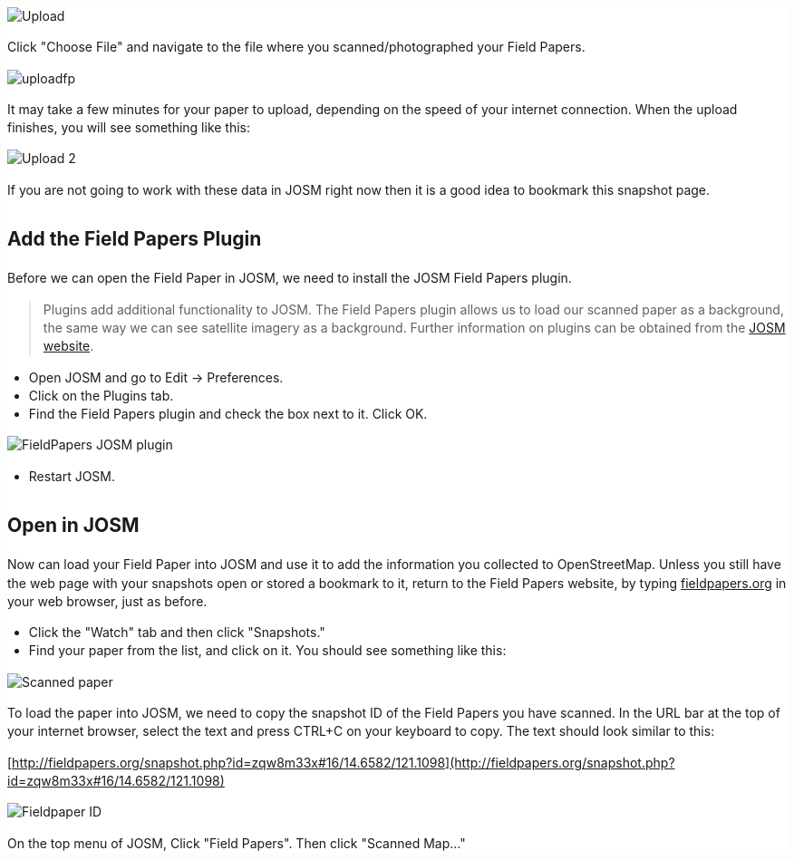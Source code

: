 ![Upload][]

Click "Choose File" and navigate to the file where you scanned/photographed your Field Papers.  


![uploadfp][]


It may take a few minutes for your paper to upload, depending on the speed of your internet connection. When the upload finishes, you will see something like this:  

![Upload 2][]

If you are not going to work with these data in JOSM right now then it is a good idea to bookmark this snapshot page.  

Add the Field Papers Plugin
---------------------------

Before we can open the Field Paper in JOSM, we need to install the JOSM Field Papers plugin.  

> Plugins add additional functionality to JOSM. The Field Papers plugin allows us to load our scanned paper as a background, the same way we can see satellite imagery as a background. Further information on plugins can be obtained from the [JOSM website](https://josm.openstreetmap.de/wiki/Plugins).  



- Open JOSM and go to Edit -> Preferences.  
- Click on the Plugins tab.  
- Find the Field Papers plugin and check the box next to it. Click OK.  

![FieldPapers JOSM plugin][]

- Restart JOSM.

Open in JOSM
------------

Now can load your Field Paper into JOSM and use it to add the information you collected to OpenStreetMap. Unless you still have the web page with your snapshots open or stored a bookmark to it, return to the Field Papers website, by typing [fieldpapers.org](http://fieldpapers.org/) in your web browser, just as before.  
- Click the "Watch" tab and then click "Snapshots."  
- Find your paper from the list, and click on it. You should see something like this:  

![Scanned paper][]

To load the paper into JOSM, we need to copy the snapshot ID of the Field Papers you have scanned. In the URL bar at the top of your internet browser, select the text and press CTRL+C on your keyboard to copy. The text should look similar to this:  

[http://fieldpapers.org/snapshot.php?id=zqw8m33x#16/14.6582/121.1098](http://fieldpapers.org/snapshot.php?id=zqw8m33x#16/14.6582/121.1098)

![Fieldpaper ID][]

On the top menu of JOSM, Click "Field Papers". Then click "Scanned Map..."  


[FieldPapers homepage]: /images/mobile-mapping/field-papers_homepage.png
[Example fieldpaper print]: /images/mobile-mapping/field-papers_fieldp.png
[Fieldpaper scan as a JOSM background]: /images/mobile-mapping/fieldpaperjosm.png
[QR code]: /images/mobile-mapping/field-papers_paper_qrc.png
[Create a new atlas]: /images/mobile-mapping/field-papers_makeatlas.png
[Atlas location]: /images/mobile-mapping/field-papers_makeyourselfanatlas.png
[Zoom in and out]: /images/mobile-mapping/field-papers_zoominout.png
[Choose map orientation]: /images/mobile-mapping/field-papers_choosetile.png
[Choose map tile - black & white]: /images/mobile-mapping/field-papers_blackandwhite.png
[UTM]: /images/mobile-mapping/field-papers_UTM.png
[zoom]: /images/mobile-mapping/field-papers_zoom.png
[makeatlas]: /images/mobile-mapping/field-papers_labelnext.png
[Provide a name]: /images/mobile-mapping/field-papers_name.png
[Layout]: /images/mobile-mapping/field-papers_layout.png
[Private]: /images/mobile-mapping/field-papers_private.png
[Preparing your atlas]: /images/mobile-mapping/field-papers_preparingyouratlas.png
[Download the pdf]: /images/mobile-mapping/field-papers_downloadpdf.png
[FP screenshot]: /images/mobile-mapping/field-papers_scrnsht.png
[Upload]: /images/mobile-mapping/field-papers_upload.png
[uploadfp]: /images/mobile-mapping/field-papers_uploadfp.png
[Upload 2]: /images/mobile-mapping/field-papers_asd.png
[FieldPapers JOSM plugin]: /images/mobile-mapping/field-papers_plugin.png
[Scanned paper]: /images/mobile-mapping/field-papers_watchsnapshot.png
[Fieldpaper ID]: /images/mobile-mapping/field-papers_fieldpaperid.png
[Scanned map]: /images/mobile-mapping/field-papers_scannedmap.png
[Snapshot]: /images/mobile-mapping/field-papers_fsnapshot.png
[Edit in iD or P2]: /images/mobile-mapping/field-papers_editinidorpot.png
[Snapshot layer in iD]: /images/mobile-mapping/field-papers_id.png